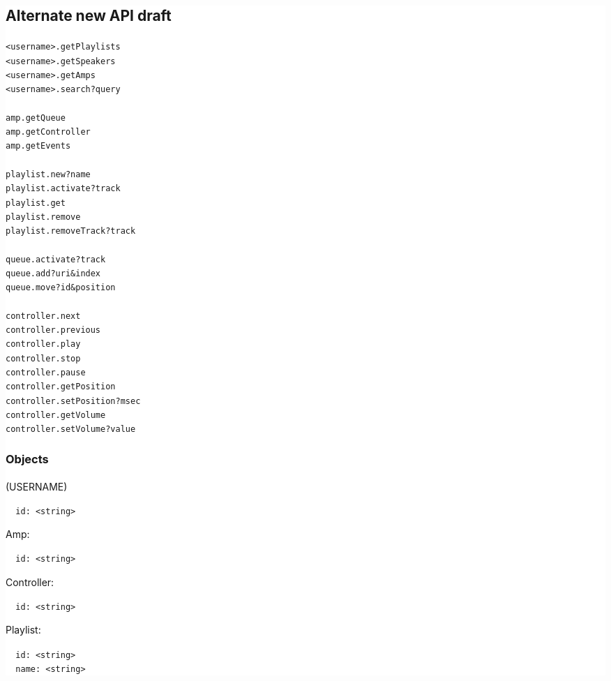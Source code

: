 ## Alternate new API draft ##

```
<username>.getPlaylists
<username>.getSpeakers
<username>.getAmps
<username>.search?query

amp.getQueue
amp.getController
amp.getEvents

playlist.new?name
playlist.activate?track
playlist.get
playlist.remove
playlist.removeTrack?track

queue.activate?track
queue.add?uri&index
queue.move?id&position

controller.next
controller.previous
controller.play
controller.stop
controller.pause
controller.getPosition
controller.setPosition?msec
controller.getVolume
controller.setVolume?value
```

### Objects ###

(USERNAME)
```
  id: <string>
```

Amp:
```
  id: <string>
```

Controller:
```
  id: <string>
```

Playlist:
```
  id: <string>
  name: <string>
```
